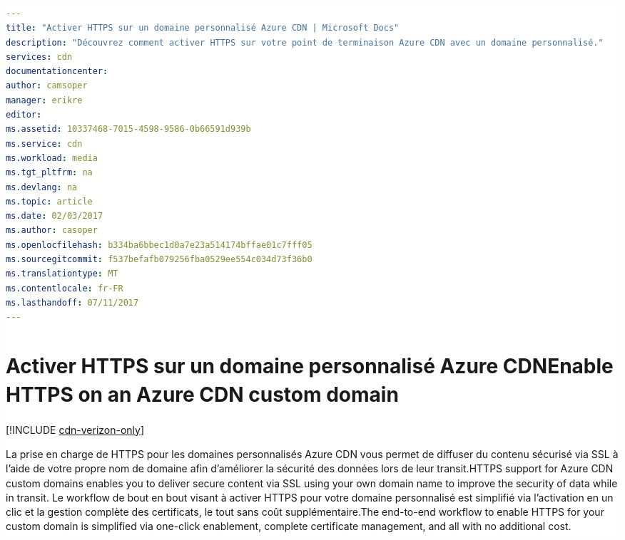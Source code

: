 ```yaml
---
title: "Activer HTTPS sur un domaine personnalisé Azure CDN | Microsoft Docs"
description: "Découvrez comment activer HTTPS sur votre point de terminaison Azure CDN avec un domaine personnalisé."
services: cdn
documentationcenter: 
author: camsoper
manager: erikre
editor: 
ms.assetid: 10337468-7015-4598-9586-0b66591d939b
ms.service: cdn
ms.workload: media
ms.tgt_pltfrm: na
ms.devlang: na
ms.topic: article
ms.date: 02/03/2017
ms.author: casoper
ms.openlocfilehash: b334ba6bbec1d0a7e23a514174bffae01c7fff05
ms.sourcegitcommit: f537befafb079256fba0529ee554c034d73f36b0
ms.translationtype: MT
ms.contentlocale: fr-FR
ms.lasthandoff: 07/11/2017
---
```

# <a name="enable-https-on-an-azure-cdn-custom-domain"></a><span data-ttu-id="b1f33-103">Activer HTTPS sur un domaine personnalisé Azure CDN</span><span class="sxs-lookup"><span data-stu-id="b1f33-103">Enable HTTPS on an Azure CDN custom domain</span></span>

[!INCLUDE [cdn-verizon-only](../../includes/cdn-verizon-only.md)]

<span data-ttu-id="b1f33-104">La prise en charge de HTTPS pour les domaines personnalisés Azure CDN vous permet de diffuser du contenu sécurisé via SSL à l’aide de votre propre nom de domaine afin d’améliorer la sécurité des données lors de leur transit.</span><span class="sxs-lookup"><span data-stu-id="b1f33-104">HTTPS support for Azure CDN custom domains enables you to deliver secure content via SSL using your own domain name to improve the security of data while in transit.</span></span> <span data-ttu-id="b1f33-105">Le workflow de bout en bout visant à activer HTTPS pour votre domaine personnalisé est simplifié via l’activation en un clic et la gestion complète des certificats, le tout sans coût supplémentaire.</span><span class="sxs-lookup"><span data-stu-id="b1f33-105">The end-to-end workflow to enable HTTPS for your custom domain is simplified via one-click enablement, complete certificate management, and all with no additional cost.</span></span>

